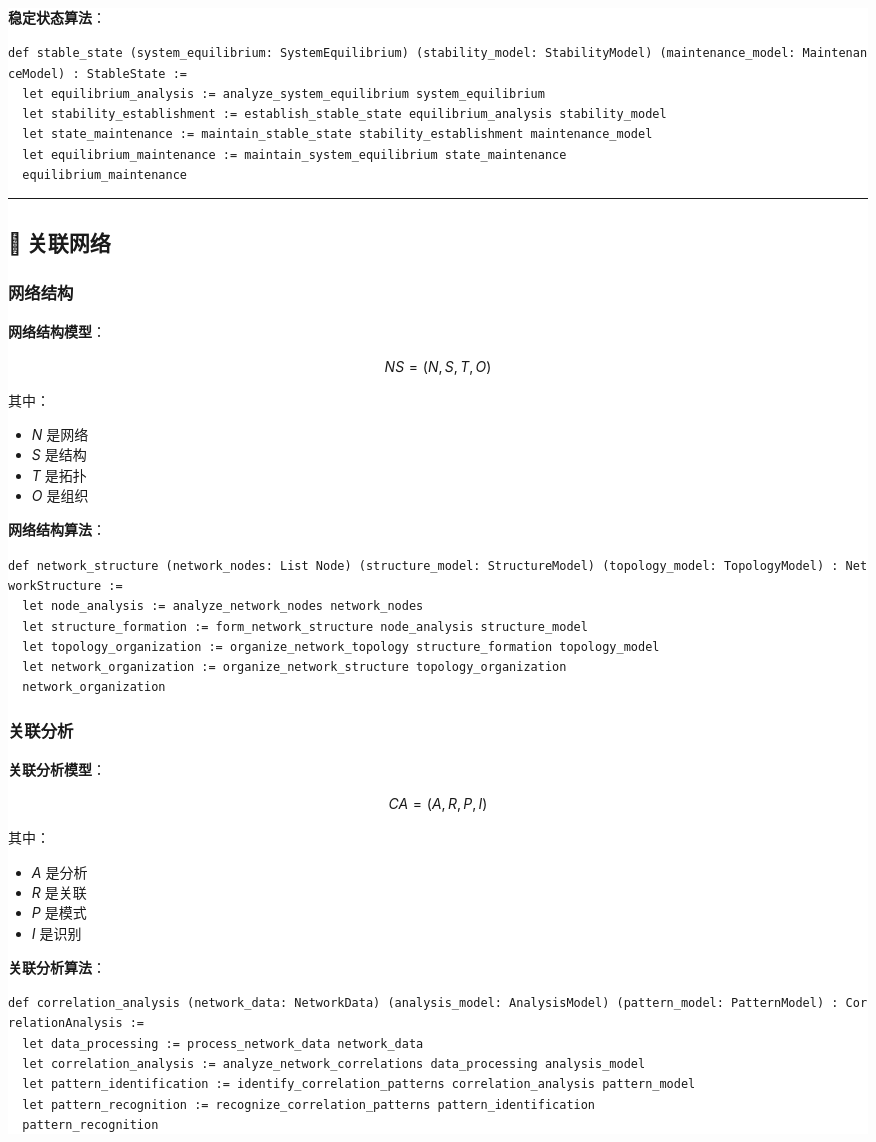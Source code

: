 **稳定状态算法**：

```lean
def stable_state (system_equilibrium: SystemEquilibrium) (stability_model: StabilityModel) (maintenance_model: MaintenanceModel) : StableState :=
  let equilibrium_analysis := analyze_system_equilibrium system_equilibrium
  let stability_establishment := establish_stable_state equilibrium_analysis stability_model
  let state_maintenance := maintain_stable_state stability_establishment maintenance_model
  let equilibrium_maintenance := maintain_system_equilibrium state_maintenance
  equilibrium_maintenance
```

---

## 🔗 关联网络

### 网络结构

**网络结构模型**：

$$NS = (N, S, T, O)$$

其中：

- $N$ 是网络
- $S$ 是结构
- $T$ 是拓扑
- $O$ 是组织

**网络结构算法**：

```lean
def network_structure (network_nodes: List Node) (structure_model: StructureModel) (topology_model: TopologyModel) : NetworkStructure :=
  let node_analysis := analyze_network_nodes network_nodes
  let structure_formation := form_network_structure node_analysis structure_model
  let topology_organization := organize_network_topology structure_formation topology_model
  let network_organization := organize_network_structure topology_organization
  network_organization
```

### 关联分析

**关联分析模型**：

$$CA = (A, R, P, I)$$

其中：

- $A$ 是分析
- $R$ 是关联
- $P$ 是模式
- $I$ 是识别

**关联分析算法**：

```lean
def correlation_analysis (network_data: NetworkData) (analysis_model: AnalysisModel) (pattern_model: PatternModel) : CorrelationAnalysis :=
  let data_processing := process_network_data network_data
  let correlation_analysis := analyze_network_correlations data_processing analysis_model
  let pattern_identification := identify_correlation_patterns correlation_analysis pattern_model
  let pattern_recognition := recognize_correlation_patterns pattern_identification
  pattern_recognition
```
